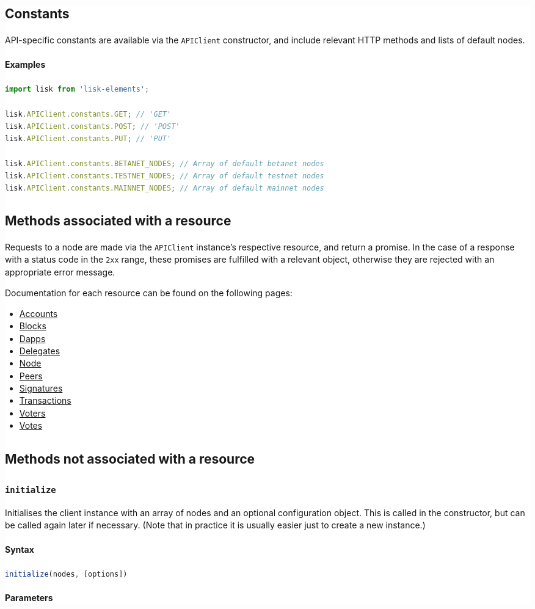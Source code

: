 ## Constants

API-specific constants are available via the `APIClient` constructor, and include relevant HTTP methods and lists of default nodes.

#### Examples

```js
import lisk from 'lisk-elements';

lisk.APIClient.constants.GET; // 'GET'
lisk.APIClient.constants.POST; // 'POST'
lisk.APIClient.constants.PUT; // 'PUT'

lisk.APIClient.constants.BETANET_NODES; // Array of default betanet nodes
lisk.APIClient.constants.TESTNET_NODES; // Array of default testnet nodes
lisk.APIClient.constants.MAINNET_NODES; // Array of default mainnet nodes
```

## Methods associated with a resource

Requests to a node are made via the `APIClient` instance’s respective resource, and return a promise. In the case of a response with a status code in the `2xx` range, these promises are fulfilled with a relevant object, otherwise they are rejected with an appropriate error message.

Documentation for each resource can be found on the following pages:
- [Accounts](/documentation/lisk-elements/user-guide/api-client/accounts)
- [Blocks](/documentation/lisk-elements/user-guide/api-client/blocks)
- [Dapps](/documentation/lisk-elements/user-guide/api-client/dapps)
- [Delegates](/documentation/lisk-elements/user-guide/api-client/delegates)
- [Node](/documentation/lisk-elements/user-guide/api-client/node)
- [Peers](/documentation/lisk-elements/user-guide/api-client/peers)
- [Signatures](/documentation/lisk-elements/user-guide/api-client/signatures)
- [Transactions](/documentation/lisk-elements/user-guide/api-client/transactions)
- [Voters](/documentation/lisk-elements/user-guide/api-client/voters)
- [Votes](/documentation/lisk-elements/user-guide/api-client/votes)

## Methods not associated with a resource

### `initialize`

Initialises the client instance with an array of nodes and an optional configuration object. This is called in the constructor, but can be called again later if necessary. (Note that in practice it is usually easier just to create a new instance.)

#### Syntax

```js
initialize(nodes, [options])
```

#### Parameters
